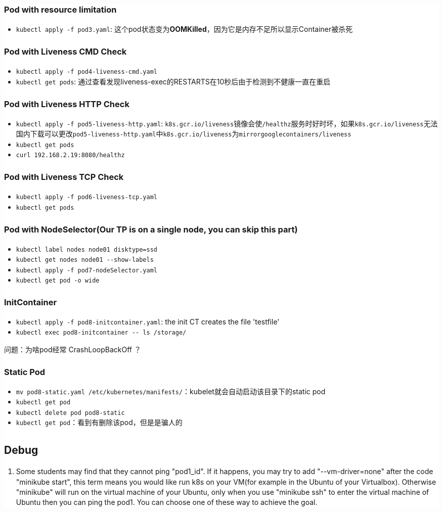 ### Pod with resource limitation
- `kubectl apply -f pod3.yaml`: 这个pod状态变为**OOMKilled**，因为它是内存不足所以显示Container被杀死


### Pod with Liveness CMD Check
- `kubectl apply -f pod4-liveness-cmd.yaml`
- `kubectl get pods`: 通过查看发现liveness-exec的RESTARTS在10秒后由于检测到不健康一直在重启

### Pod with Liveness HTTP Check
- `kubectl apply -f pod5-liveness-http.yaml`: `k8s.gcr.io/liveness`镜像会使`/healthz`服务时好时坏，如果`k8s.gcr.io/liveness`无法国内下载可以更改`pod5-liveness-http.yaml`中`k8s.gcr.io/liveness`为`mirrorgooglecontainers/liveness`
- `kubectl get pods`
- `curl 192.168.2.19:8080/healthz`

### Pod with Liveness TCP Check

- `kubectl apply -f pod6-liveness-tcp.yaml`
- `kubectl get pods`

### Pod with NodeSelector(Our TP is on a single node, you can skip this part)
- `kubectl label nodes node01 disktype=ssd`
- `kubectl get nodes node01 --show-labels`
- `kubectl apply -f pod7-nodeSelector.yaml`
- `kubectl get pod -o wide`

### InitContainer
- `kubectl apply -f pod8-initcontainer.yaml`: the init CT creates the file 'testfile'
- `kubectl exec pod8-initcontainer -- ls /storage/`

问题：为啥pod经常 CrashLoopBackOff ？

### Static Pod
- `mv pod8-static.yaml /etc/kubernetes/manifests/`：kubelet就会自动启动该目录下的static pod
- `kubectl get pod`
- `kubectl delete pod pod8-static`
- `kubectl get pod`：看到有删除该pod，但是是骗人的

## Debug
1. Some students may find that they cannot ping "pod1_id". If it happens, you may try to add "--vm-driver=none" after the code "minikube start", this term means you would like run k8s on your VM(for example in the Ubuntu of your Virtualbox). Otherwise "minikube" will run on the virtual machine of your Ubuntu, only when you use "minikube ssh" to enter the virtual machine of Ubuntu then you can ping the pod1. You can choose one of these way to achieve the goal.

